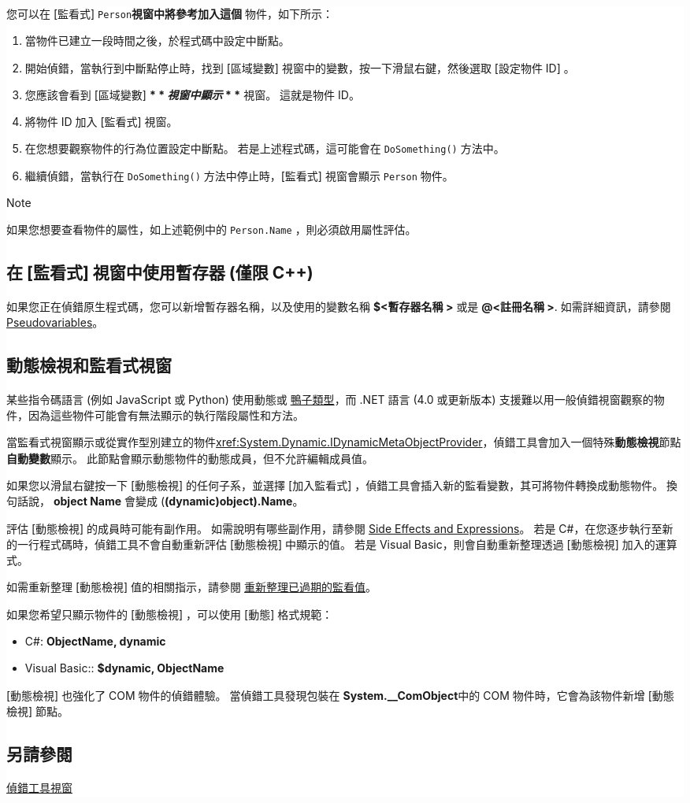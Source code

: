  您可以在 [監看式] `Person`**視窗中將參考加入這個** 物件，如下所示：  
  
1.  當物件已建立一段時間之後，於程式碼中設定中斷點。  
  
2.  開始偵錯，當執行到中斷點停止時，找到 [區域變數]  視窗中的變數，按一下滑鼠右鍵，然後選取 [設定物件 ID] 。  
  
3.  您應該會看到 [區域變數] **$** 視窗中顯示 **$** 視窗。 這就是物件 ID。  
  
4.  將物件 ID 加入 [監看式] 視窗。  
  
5.  在您想要觀察物件的行為位置設定中斷點。  若是上述程式碼，這可能會在 `DoSomething()` 方法中。  
  
6.  繼續偵錯，當執行在 `DoSomething()` 方法中停止時，[監看式]  視窗會顯示 `Person` 物件。  
  
> [!NOTE]
>  如果您想要查看物件的屬性，如上述範例中的 `Person.Name` ，則必須啟用屬性評估。  
  
## <a name="using-registers-in-the-watch-window-c-only"></a>在 [監看式] 視窗中使用暫存器 (僅限 C++)  
 如果您正在偵錯原生程式碼，您可以新增暫存器名稱，以及使用的變數名稱 **$\<暫存器名稱 >** 或是 **@\<註冊名稱 >**.  如需詳細資訊，請參閱 [Pseudovariables](../debugger/pseudovariables.md)。  
  
## <a name="dynamicview-and-the-watch-window"></a>動態檢視和監看式視窗  
 某些指令碼語言 (例如 JavaScript 或 Python) 使用動態或 [鴨子類型](https://en.wikipedia.org/wiki/Duck_typing)，而 .NET 語言 (4.0 或更新版本) 支援難以用一般偵錯視窗觀察的物件，因為這些物件可能會有無法顯示的執行階段屬性和方法。  
  
 當監看式視窗顯示或從實作型別建立的物件<xref:System.Dynamic.IDynamicMetaObjectProvider>，偵錯工具會加入一個特殊**動態檢視**節點**自動變數**顯示。 此節點會顯示動態物件的動態成員，但不允許編輯成員值。  
  
 如果您以滑鼠右鍵按一下 [動態檢視]  的任何子系，並選擇 [加入監看式] ，偵錯工具會插入新的監看變數，其可將物件轉換成動態物件。 換句話說， **object Name** 會變成 (**(dynamic)object).Name**。  
  
 評估 [動態檢視]  的成員時可能有副作用。 如需說明有哪些副作用，請參閱 [Side Effects and Expressions](#bkmk_sideEffects)。 若是 C#，在您逐步執行至新的一行程式碼時，偵錯工具不會自動重新評估 [動態檢視]  中顯示的值。 若是 Visual Basic，則會自動重新整理透過 [動態檢視]  加入的運算式。  
  
 如需重新整理 [動態檢視] 值的相關指示，請參閱 [重新整理已過期的監看值](#bkmk_refreshWatch)。  
  
 如果您希望只顯示物件的 [動態檢視]  ，可以使用 [動態]  格式規範：  
  
-   C#: **ObjectName, dynamic**  
  
-   Visual Basic:: **$dynamic, ObjectName**  
  
 [動態檢視]  也強化了 COM 物件的偵錯體驗。 當偵錯工具發現包裝在 **System.__ComObject**中的 COM 物件時，它會為該物件新增 [動態檢視]  節點。  
  
## <a name="see-also"></a>另請參閱  
 [偵錯工具視窗](../debugger/debugger-windows.md)





